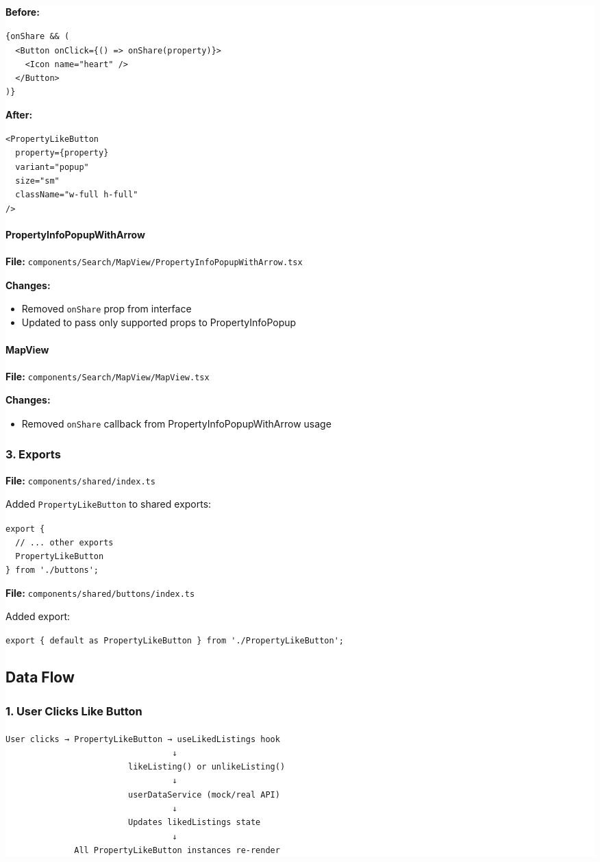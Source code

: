**Before:**
```tsx
{onShare && (
  <Button onClick={() => onShare(property)}>
    <Icon name="heart" />
  </Button>
)}
```

**After:**
```tsx
<PropertyLikeButton 
  property={property}
  variant="popup"
  size="sm"
  className="w-full h-full"
/>
```

#### PropertyInfoPopupWithArrow
**File:** `components/Search/MapView/PropertyInfoPopupWithArrow.tsx`

**Changes:**
- Removed `onShare` prop from interface
- Updated to pass only supported props to PropertyInfoPopup

#### MapView
**File:** `components/Search/MapView/MapView.tsx`

**Changes:**
- Removed `onShare` callback from PropertyInfoPopupWithArrow usage

### 3. Exports
**File:** `components/shared/index.ts`

Added `PropertyLikeButton` to shared exports:
```tsx
export { 
  // ... other exports
  PropertyLikeButton
} from './buttons';
```

**File:** `components/shared/buttons/index.ts`

Added export:
```tsx
export { default as PropertyLikeButton } from './PropertyLikeButton';
```

## Data Flow

### 1. User Clicks Like Button
```
User clicks → PropertyLikeButton → useLikedListings hook
                                  ↓
                         likeListing() or unlikeListing()
                                  ↓
                         userDataService (mock/real API)
                                  ↓
                         Updates likedListings state
                                  ↓
              All PropertyLikeButton instances re-render
```
